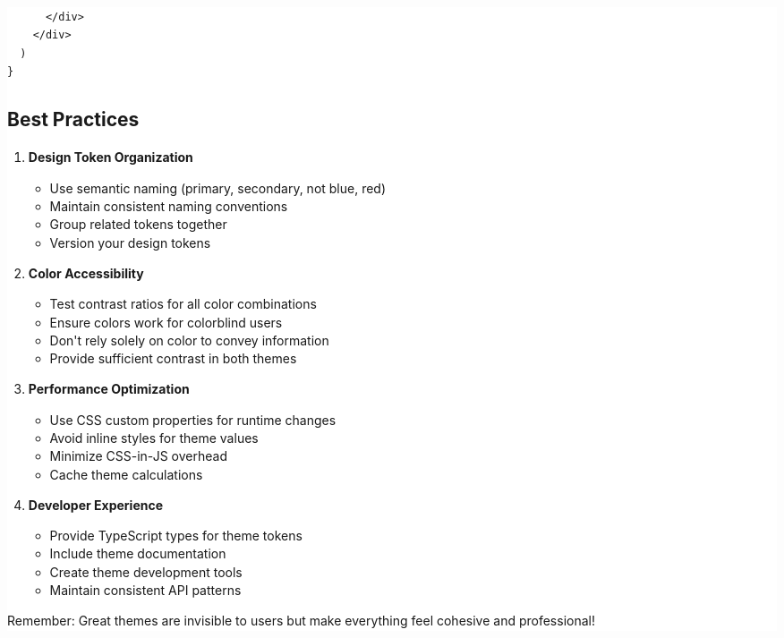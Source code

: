 ```tsx
      </div>
    </div>
  )
}
```

## Best Practices

1. **Design Token Organization**
   - Use semantic naming (primary, secondary, not blue, red)
   - Maintain consistent naming conventions
   - Group related tokens together
   - Version your design tokens

2. **Color Accessibility**
   - Test contrast ratios for all color combinations
   - Ensure colors work for colorblind users
   - Don't rely solely on color to convey information
   - Provide sufficient contrast in both themes

3. **Performance Optimization**
   - Use CSS custom properties for runtime changes
   - Avoid inline styles for theme values
   - Minimize CSS-in-JS overhead
   - Cache theme calculations

4. **Developer Experience**
   - Provide TypeScript types for theme tokens
   - Include theme documentation
   - Create theme development tools
   - Maintain consistent API patterns

Remember: Great themes are invisible to users but make everything feel cohesive and professional!
